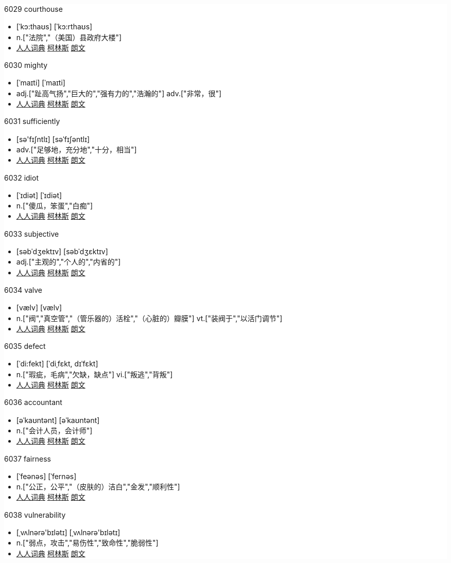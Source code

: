 6029 courthouse 
- [ˈkɔ:thaʊs]  [ˈkɔ:rthaʊs] 
- n.["法院","（美国）县政府大楼"]   
- [人人词典](https://www.91dict.com/words?w=courthouse) [柯林斯](https://www.collinsdictionary.com/zh/dictionary/english/courthouse) [朗文](https://www.ldoceonline.com/dictionary/courthouse) 

6030 mighty 
- [ˈmaɪti]  [ˈmaɪti] 
- adj.["趾高气扬","巨大的","强有力的","浩瀚的"]  adv.["非常，很"]   
- [人人词典](https://www.91dict.com/words?w=mighty) [柯林斯](https://www.collinsdictionary.com/zh/dictionary/english/mighty) [朗文](https://www.ldoceonline.com/dictionary/mighty) 

6031 sufficiently 
- [sə'fɪʃntlɪ]  [səˈfɪʃəntlɪ] 
- adv.["足够地，充分地","十分，相当"]   
- [人人词典](https://www.91dict.com/words?w=sufficiently) [柯林斯](https://www.collinsdictionary.com/zh/dictionary/english/sufficiently) [朗文](https://www.ldoceonline.com/dictionary/sufficiently) 

6032 idiot 
- [ˈɪdiət]  [ˈɪdiət] 
- n.["傻瓜，笨蛋","白痴"]   
- [人人词典](https://www.91dict.com/words?w=idiot) [柯林斯](https://www.collinsdictionary.com/zh/dictionary/english/idiot) [朗文](https://www.ldoceonline.com/dictionary/idiot) 

6033 subjective 
- [səbˈdʒektɪv]  [səbˈdʒɛktɪv] 
- adj.["主观的","个人的","内省的"]   
- [人人词典](https://www.91dict.com/words?w=subjective) [柯林斯](https://www.collinsdictionary.com/zh/dictionary/english/subjective) [朗文](https://www.ldoceonline.com/dictionary/subjective) 

6034 valve 
- [vælv]  [vælv] 
- n.["阀","真空管","（管乐器的）活栓","（心脏的）瓣膜"]  vt.["装阀于","以活门调节"]   
- [人人词典](https://www.91dict.com/words?w=valve) [柯林斯](https://www.collinsdictionary.com/zh/dictionary/english/valve) [朗文](https://www.ldoceonline.com/dictionary/valve) 

6035 defect 
- [ˈdi:fekt]  [ˈdiˌfɛkt, dɪˈfɛkt] 
- n.["瑕疵，毛病","欠缺，缺点"]  vi.["叛逃","背叛"]   
- [人人词典](https://www.91dict.com/words?w=defect) [柯林斯](https://www.collinsdictionary.com/zh/dictionary/english/defect) [朗文](https://www.ldoceonline.com/dictionary/defect) 

6036 accountant 
- [əˈkaʊntənt]  [əˈkaʊntənt] 
- n.["会计人员，会计师"]   
- [人人词典](https://www.91dict.com/words?w=accountant) [柯林斯](https://www.collinsdictionary.com/zh/dictionary/english/accountant) [朗文](https://www.ldoceonline.com/dictionary/accountant) 

6037 fairness 
- [ˈfeənəs]  [ˈfernəs] 
- n.["公正，公平","（皮肤的）洁白","金发","顺利性"]   
- [人人词典](https://www.91dict.com/words?w=fairness) [柯林斯](https://www.collinsdictionary.com/zh/dictionary/english/fairness) [朗文](https://www.ldoceonline.com/dictionary/fairness) 

6038 vulnerability 
- [ˌvʌlnərə'bɪlətɪ]  [ˌvʌlnərə'bɪlətɪ] 
- n.["弱点，攻击","易伤性","致命性","脆弱性"]   
- [人人词典](https://www.91dict.com/words?w=vulnerability) [柯林斯](https://www.collinsdictionary.com/zh/dictionary/english/vulnerability) [朗文](https://www.ldoceonline.com/dictionary/vulnerability) 

